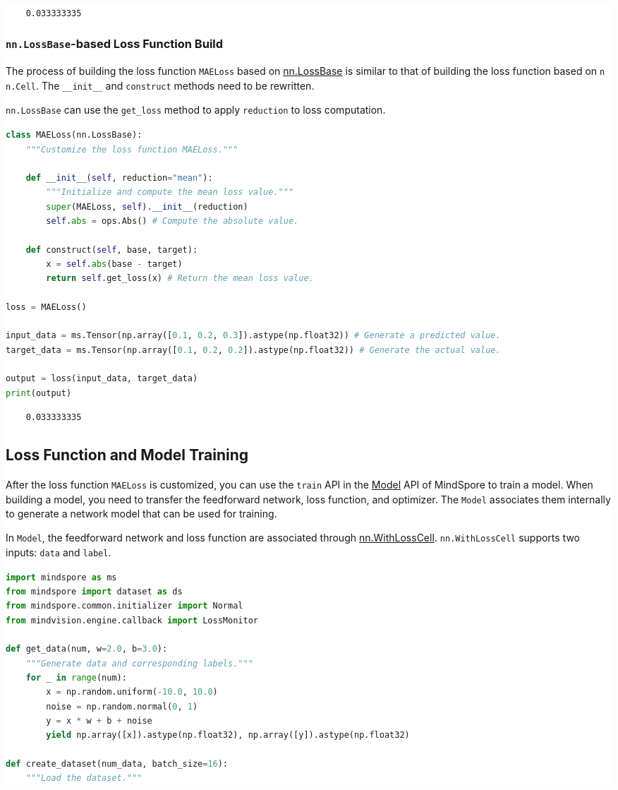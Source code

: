 ```text
    0.033333335
```

### `nn.LossBase`-based Loss Function Build

The process of building the loss function `MAELoss` based on [nn.LossBase](https://www.mindspore.cn/docs/en/r1.10/api_python/nn/mindspore.nn.LossBase.html#mindspore.nn.LossBase) is similar to that of building the loss function based on `nn.Cell`. The `__init__` and `construct` methods need to be rewritten.

`nn.LossBase` can use the `get_loss` method to apply `reduction` to loss computation.

```python
class MAELoss(nn.LossBase):
    """Customize the loss function MAELoss."""

    def __init__(self, reduction="mean"):
        """Initialize and compute the mean loss value."""
        super(MAELoss, self).__init__(reduction)
        self.abs = ops.Abs() # Compute the absolute value.

    def construct(self, base, target):
        x = self.abs(base - target)
        return self.get_loss(x) # Return the mean loss value.

loss = MAELoss()

input_data = ms.Tensor(np.array([0.1, 0.2, 0.3]).astype(np.float32)) # Generate a predicted value.
target_data = ms.Tensor(np.array([0.1, 0.2, 0.2]).astype(np.float32)) # Generate the actual value.

output = loss(input_data, target_data)
print(output)
```

```text
    0.033333335
```

## Loss Function and Model Training

After the loss function `MAELoss` is customized, you can use the `train` API in the [Model](https://www.mindspore.cn/docs/en/r1.10/api_python/mindspore/mindspore.Model.html#mindspore.Model) API of MindSpore to train a model. When building a model, you need to transfer the feedforward network, loss function, and optimizer. The `Model` associates them internally to generate a network model that can be used for training.

In `Model`, the feedforward network and loss function are associated through [nn.WithLossCell](https://www.mindspore.cn/docs/en/r1.10/api_python/nn/mindspore.nn.WithLossCell.html#mindspore.nn.WithLossCell). `nn.WithLossCell` supports two inputs: `data` and `label`.

```python
import mindspore as ms
from mindspore import dataset as ds
from mindspore.common.initializer import Normal
from mindvision.engine.callback import LossMonitor

def get_data(num, w=2.0, b=3.0):
    """Generate data and corresponding labels."""
    for _ in range(num):
        x = np.random.uniform(-10.0, 10.0)
        noise = np.random.normal(0, 1)
        y = x * w + b + noise
        yield np.array([x]).astype(np.float32), np.array([y]).astype(np.float32)

def create_dataset(num_data, batch_size=16):
    """Load the dataset."""
```